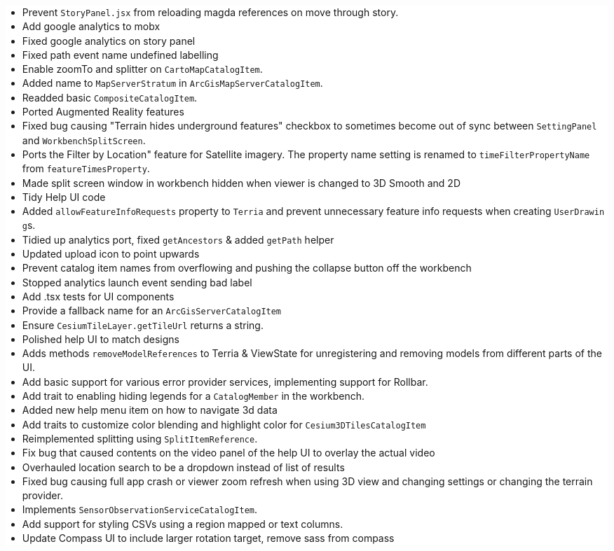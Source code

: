 - Prevent `StoryPanel.jsx` from reloading magda references on move through story.
- Add google analytics to mobx
- Fixed google analytics on story panel
- Fixed path event name undefined labelling
- Enable zoomTo and splitter on `CartoMapCatalogItem`.
- Added name to `MapServerStratum` in `ArcGisMapServerCatalogItem`.
- Readded basic `CompositeCatalogItem`.
- Ported Augmented Reality features
- Fixed bug causing "Terrain hides underground features" checkbox to sometimes become out of sync between `SettingPanel` and `WorkbenchSplitScreen`.
- Ports the Filter by Location" feature for Satellite imagery. The property name setting is renamed to `timeFilterPropertyName` from `featureTimesProperty`.
- Made split screen window in workbench hidden when viewer is changed to 3D Smooth and 2D
- Tidy Help UI code
- Added `allowFeatureInfoRequests` property to `Terria` and prevent unnecessary feature info requests when creating `UserDrawing`s.
- Tidied up analytics port, fixed `getAncestors` & added `getPath` helper
- Updated upload icon to point upwards
- Prevent catalog item names from overflowing and pushing the collapse button off the workbench
- Stopped analytics launch event sending bad label
- Add .tsx tests for UI components
- Provide a fallback name for an `ArcGisServerCatalogItem`
- Ensure `CesiumTileLayer.getTileUrl` returns a string.
- Polished help UI to match designs
- Adds methods `removeModelReferences` to Terria & ViewState for unregistering and removing models from different parts of the UI.
- Add basic support for various error provider services, implementing support for Rollbar.
- Add trait to enabling hiding legends for a `CatalogMember` in the workbench.
- Added new help menu item on how to navigate 3d data
- Add traits to customize color blending and highlight color for `Cesium3DTilesCatalogItem`
- Reimplemented splitting using `SplitItemReference`.
- Fix bug that caused contents on the video panel of the help UI to overlay the actual video
- Overhauled location search to be a dropdown instead of list of results
- Fixed bug causing full app crash or viewer zoom refresh when using 3D view and changing settings or changing the terrain provider.
- Implements `SensorObservationServiceCatalogItem`.
- Add support for styling CSVs using a region mapped or text columns.
- Update Compass UI to include larger rotation target, remove sass from compass
